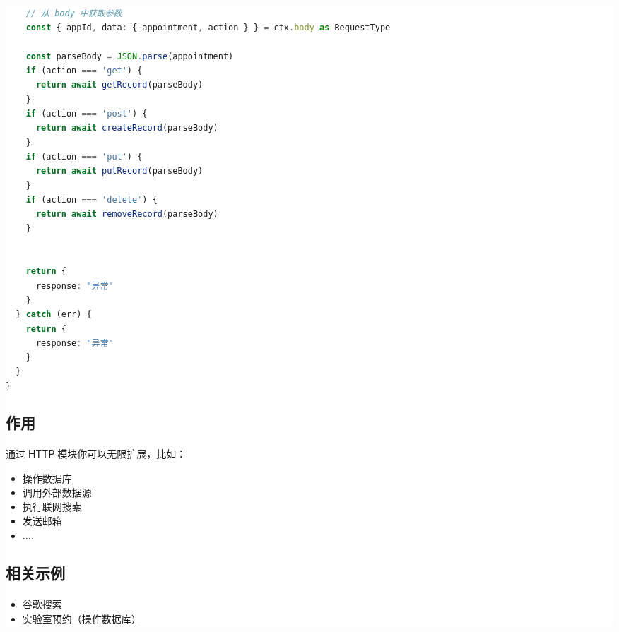 ```ts
    // 从 body 中获取参数
    const { appId, data: { appointment, action } } = ctx.body as RequestType

    const parseBody = JSON.parse(appointment)
    if (action === 'get') {
      return await getRecord(parseBody)
    }
    if (action === 'post') {
      return await createRecord(parseBody)
    }
    if (action === 'put') {
      return await putRecord(parseBody)
    }
    if (action === 'delete') {
      return await removeRecord(parseBody)
    }


    return {
      response: "异常"
    }
  } catch (err) {
    return {
      response: "异常"
    }
  }
}
```

## 作用

通过 HTTP 模块你可以无限扩展，比如：
- 操作数据库
- 调用外部数据源
- 执行联网搜索
- 发送邮箱
- ....


## 相关示例

- [谷歌搜索](/docs/workflow/examples/google_search/)
- [实验室预约（操作数据库）](/docs/workflow/examples/lab_appointment/)